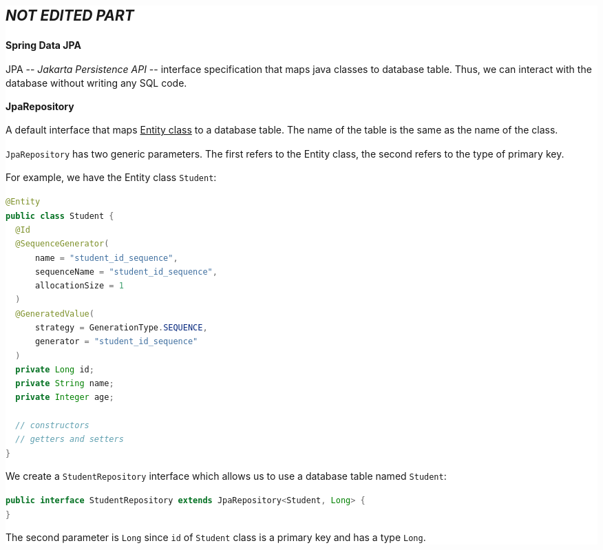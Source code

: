 




















## *NOT EDITED PART*



**Spring Data JPA** 

JPA -- *Jakarta Persistence API* -- interface specification that maps java classes to database table. Thus, we can interact with the database without writing any SQL code. 





**JpaRepository**

A default interface that maps [Entity class](###`@Entity`) to a database table. The name of the table is the same as the name of the class. 

`JpaRepository` has two generic parameters. The first refers to the Entity class, the second refers to the type of primary key.

For example, we have the Entity class `Student`:

```java
@Entity
public class Student {
  @Id
  @SequenceGenerator(
      name = "student_id_sequence",
      sequenceName = "student_id_sequence",
      allocationSize = 1
  )
  @GeneratedValue(
      strategy = GenerationType.SEQUENCE,
      generator = "student_id_sequence"
  )
  private Long id;
  private String name;
  private Integer age;

  // constructors
  // getters and setters 
}
```

We create a `StudentRepository` interface which allows us to use a database table named `Student`:

```java
public interface StudentRepository extends JpaRepository<Student, Long> {
}
```

 The second parameter is `Long` since `id` of `Student` class is a primary key and has a type `Long`. 
